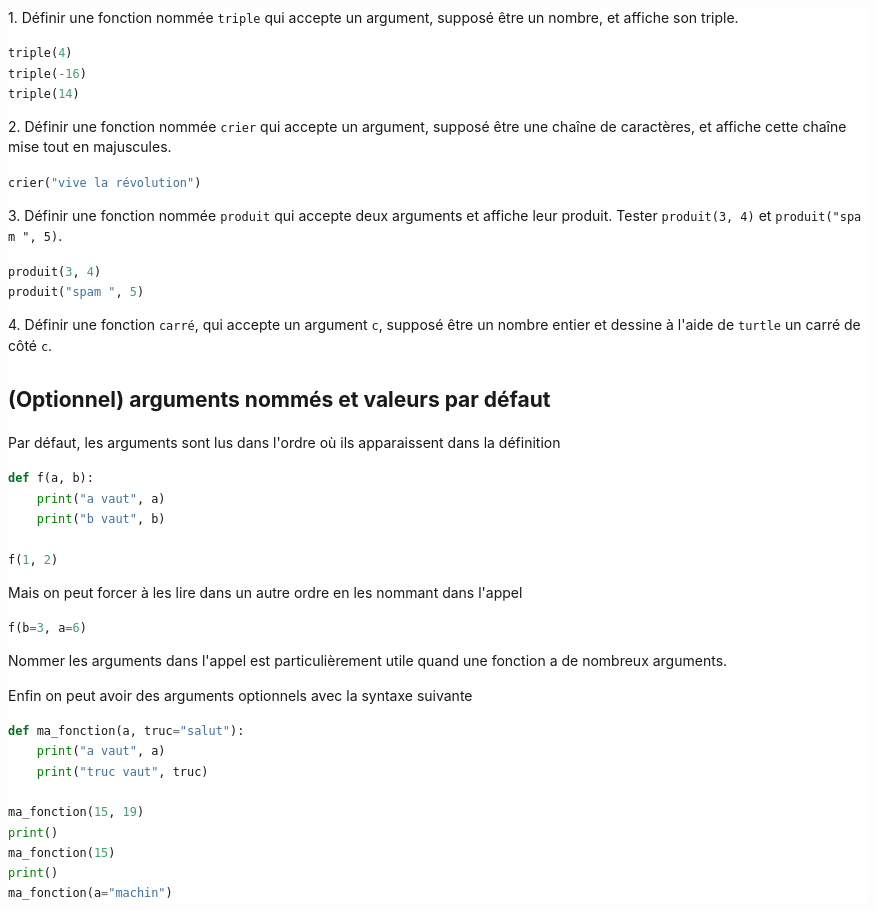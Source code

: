 1\. Définir une fonction nommée `triple` qui accepte un argument, supposé être un nombre, et affiche
son triple.


```python
triple(4)
triple(-16)
triple(14)
```


2\. Définir une fonction nommée `crier` qui accepte un argument, supposé être une chaîne de
caractères, et affiche cette chaîne mise tout en majuscules.


```python
crier("vive la révolution")
```


3\. Définir une fonction nommée `produit` qui accepte deux arguments et affiche leur produit. Tester
`produit(3, 4)` et `produit("spam ", 5)`.


```python
produit(3, 4)
produit("spam ", 5)
```


4\. Définir une fonction `carré`, qui accepte un argument `c`, supposé être un nombre entier et
dessine à l'aide de `turtle` un carré de côté `c`.



## (Optionnel) arguments nommés et valeurs par défaut

Par défaut, les arguments sont lus dans l'ordre où ils apparaissent dans la définition


```python
def f(a, b):
    print("a vaut", a)
    print("b vaut", b)
    
f(1, 2)
```


Mais on peut forcer à les lire dans un autre ordre en les nommant dans l'appel


```python
f(b=3, a=6)
```

Nommer les arguments dans l'appel est particulièrement utile quand une fonction a de nombreux
arguments.


Enfin on peut avoir des arguments optionnels avec la syntaxe suivante


```python
def ma_fonction(a, truc="salut"):
    print("a vaut", a)
    print("truc vaut", truc)
    
ma_fonction(15, 19)
print()
ma_fonction(15)
print()
ma_fonction(a="machin")
```
